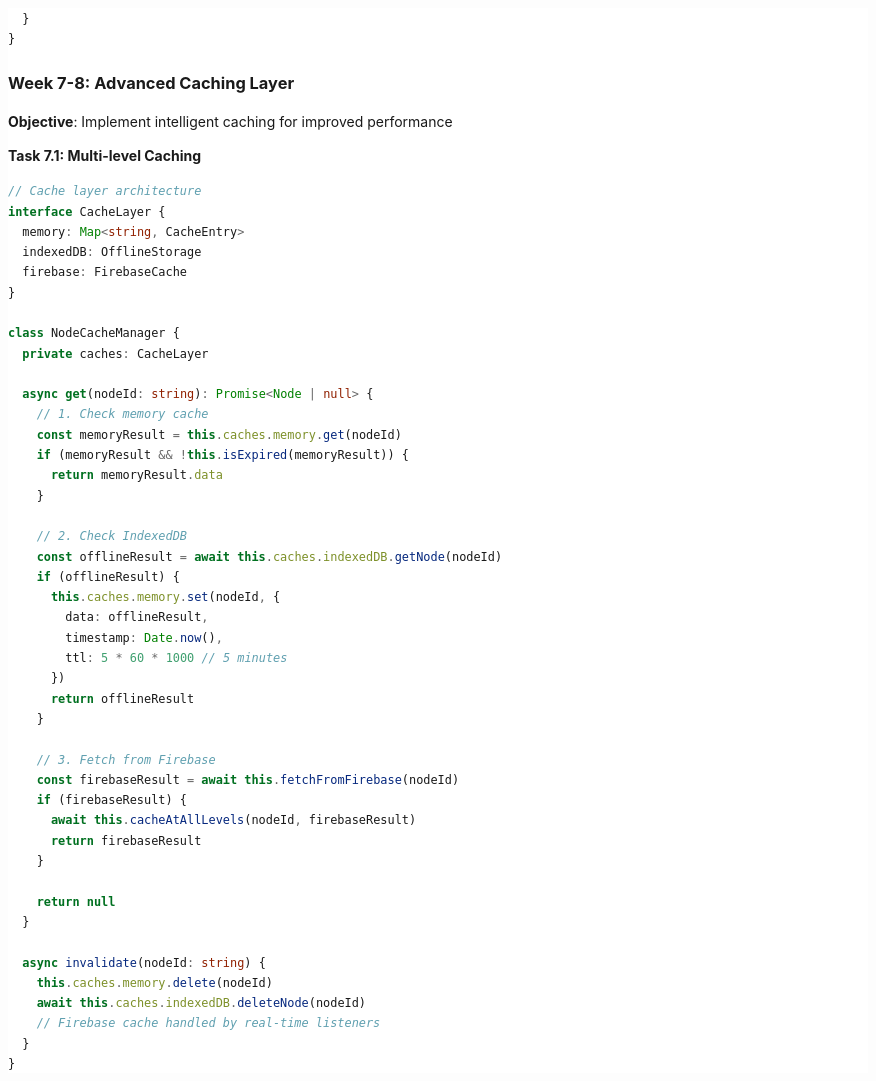 ```typescript
  }
}
```

### Week 7-8: Advanced Caching Layer

**Objective**: Implement intelligent caching for improved performance

**Task 7.1: Multi-level Caching**
```typescript
// Cache layer architecture
interface CacheLayer {
  memory: Map<string, CacheEntry>
  indexedDB: OfflineStorage
  firebase: FirebaseCache
}

class NodeCacheManager {
  private caches: CacheLayer
  
  async get(nodeId: string): Promise<Node | null> {
    // 1. Check memory cache
    const memoryResult = this.caches.memory.get(nodeId)
    if (memoryResult && !this.isExpired(memoryResult)) {
      return memoryResult.data
    }
    
    // 2. Check IndexedDB
    const offlineResult = await this.caches.indexedDB.getNode(nodeId)
    if (offlineResult) {
      this.caches.memory.set(nodeId, {
        data: offlineResult,
        timestamp: Date.now(),
        ttl: 5 * 60 * 1000 // 5 minutes
      })
      return offlineResult
    }
    
    // 3. Fetch from Firebase
    const firebaseResult = await this.fetchFromFirebase(nodeId)
    if (firebaseResult) {
      await this.cacheAtAllLevels(nodeId, firebaseResult)
      return firebaseResult
    }
    
    return null
  }
  
  async invalidate(nodeId: string) {
    this.caches.memory.delete(nodeId)
    await this.caches.indexedDB.deleteNode(nodeId)
    // Firebase cache handled by real-time listeners
  }
}
```
